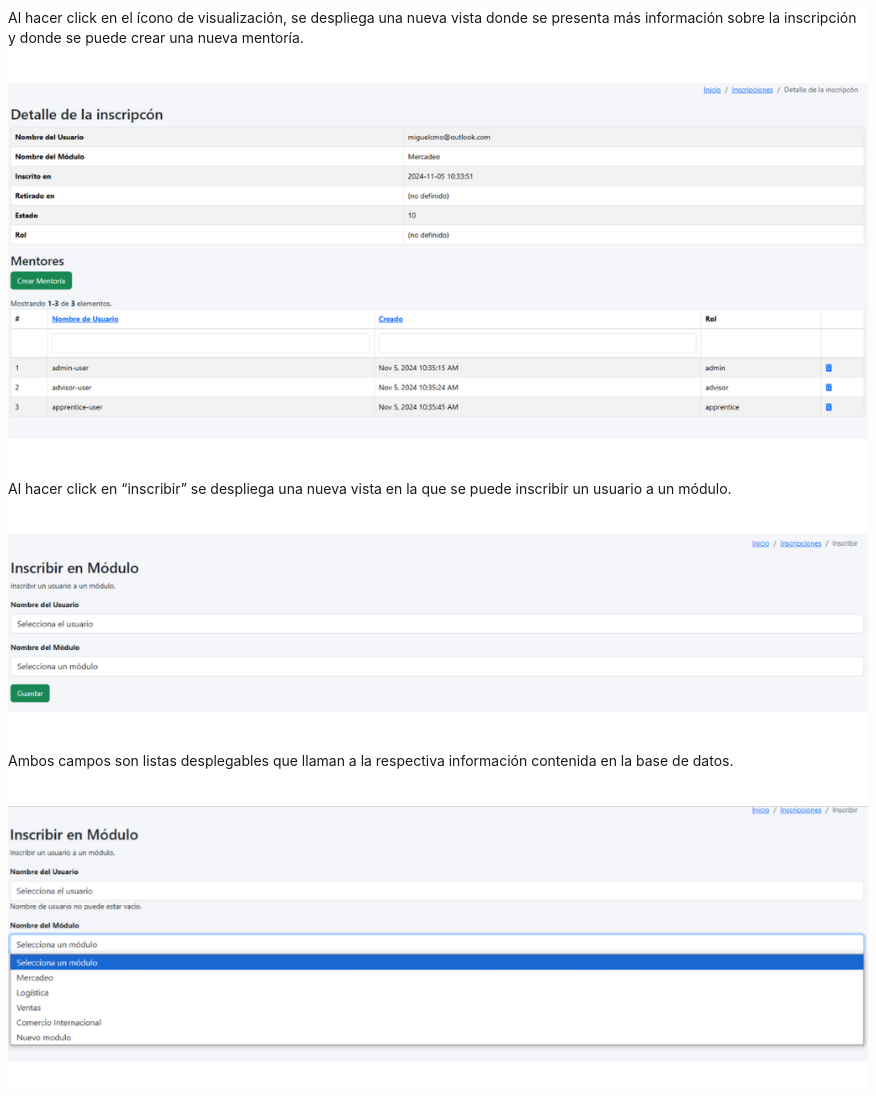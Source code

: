 Al hacer click en el ícono de visualización, se despliega una nueva vista donde se presenta más información sobre la inscripción y donde se puede crear una nueva mentoría. <br><br>

![Menú contextual](/public/usr50.png)<br><br>

Al hacer click en “inscribir” se despliega una nueva vista en la que se puede inscribir un usuario a un módulo. <br><br>

![Menú contextual](/public/usr51.png)<br><br>

Ambos campos son listas desplegables que llaman a la respectiva información contenida en la base de datos. <br><br>

![Menú contextual](/public/usr52.png)<br><br>
